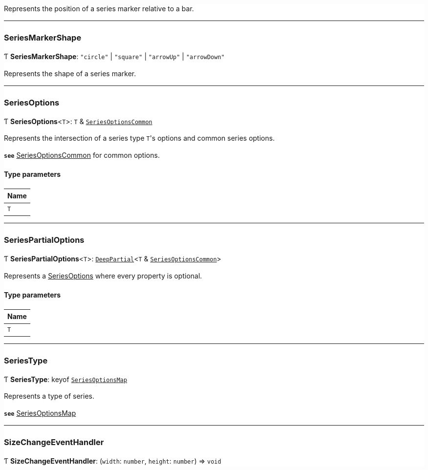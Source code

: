 Represents the position of a series marker relative to a bar.

___

### SeriesMarkerShape

Ƭ **SeriesMarkerShape**: ``"circle"`` \| ``"square"`` \| ``"arrowUp"`` \| ``"arrowDown"``

Represents the shape of a series marker.

___

### SeriesOptions

Ƭ **SeriesOptions**<`T`\>: `T` & [`SeriesOptionsCommon`](interfaces/SeriesOptionsCommon)

Represents the intersection of a series type `T`'s options and common series options.

**`see`** [SeriesOptionsCommon](interfaces/SeriesOptionsCommon) for common options.

#### Type parameters

| Name |
| :------ |
| `T` |

___

### SeriesPartialOptions

Ƭ **SeriesPartialOptions**<`T`\>: [`DeepPartial`](#deeppartial)<`T` & [`SeriesOptionsCommon`](interfaces/SeriesOptionsCommon)\>

Represents a [SeriesOptions](#seriesoptions) where every property is optional.

#### Type parameters

| Name |
| :------ |
| `T` |

___

### SeriesType

Ƭ **SeriesType**: keyof [`SeriesOptionsMap`](interfaces/SeriesOptionsMap)

Represents a type of series.

**`see`** [SeriesOptionsMap](interfaces/SeriesOptionsMap)

___

### SizeChangeEventHandler

Ƭ **SizeChangeEventHandler**: (`width`: `number`, `height`: `number`) => `void`
